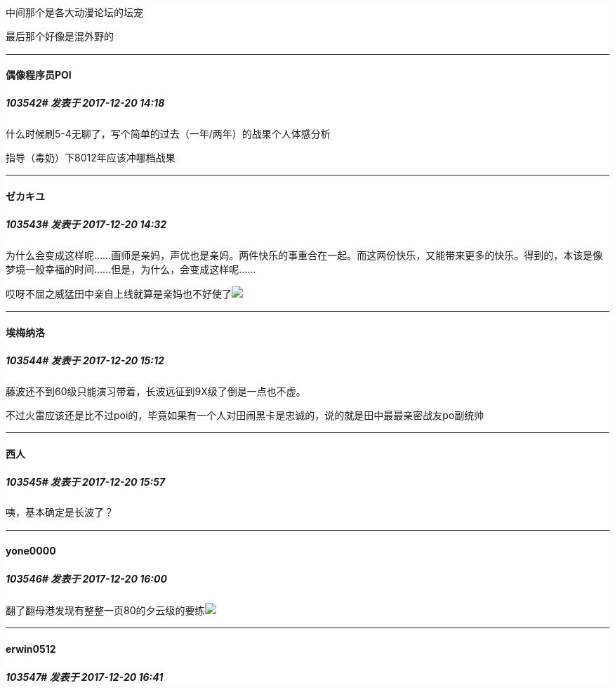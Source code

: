 中间那个是各大动漫论坛的坛宠

最后那个好像是混外野的


-----

####  偶像程序员POI  
##### 103542#       发表于 2017-12-20 14:18


什么时候刷5-4无聊了，写个简单的过去（一年/两年）的战果个人体感分析

指导（毒奶）下8012年应该冲哪档战果


-----

####  ゼカキユ  
##### 103543#       发表于 2017-12-20 14:32


为什么会变成这样呢……画师是亲妈，声优也是亲妈。两件快乐的事重合在一起。而这两份快乐，又能带来更多的快乐。得到的，本该是像梦境一般幸福的时间……但是，为什么，会变成这样呢……

哎呀不屈之威猛田中亲自上线就算是亲妈也不好使了<img src="https://static.saraba1st.com/image/smiley/face2017/068.png" referrerpolicy="no-referrer">


-----

####  埃梅纳洛  
##### 103544#       发表于 2017-12-20 15:12


藤波还不到60级只能演习带着，长波远征到9X级了倒是一点也不虚。

不过火雷应该还是比不过poi的，毕竟如果有一个人对田闹黑卡是忠诚的，说的就是田中最最亲密战友po副统帅


-----

####  西人  
##### 103545#       发表于 2017-12-20 15:57


咦，基本确定是长波了？


-----

####  yone0000  
##### 103546#       发表于 2017-12-20 16:00


翻了翻母港发现有整整一页80的夕云级的要练<img src="https://static.saraba1st.com/image/smiley/face2017/068.png" referrerpolicy="no-referrer">


-----

####  erwin0512  
##### 103547#       发表于 2017-12-20 16:41
